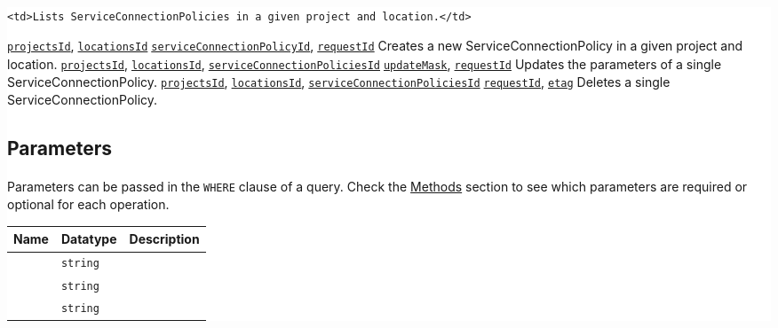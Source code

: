     <td>Lists ServiceConnectionPolicies in a given project and location.</td>
</tr>
<tr>
    <td><a href="#create"><CopyableCode code="create" /></a></td>
    <td><CopyableCode code="insert" /></td>
    <td><a href="#parameter-projectsId"><code>projectsId</code></a>, <a href="#parameter-locationsId"><code>locationsId</code></a></td>
    <td><a href="#parameter-serviceConnectionPolicyId"><code>serviceConnectionPolicyId</code></a>, <a href="#parameter-requestId"><code>requestId</code></a></td>
    <td>Creates a new ServiceConnectionPolicy in a given project and location.</td>
</tr>
<tr>
    <td><a href="#patch"><CopyableCode code="patch" /></a></td>
    <td><CopyableCode code="update" /></td>
    <td><a href="#parameter-projectsId"><code>projectsId</code></a>, <a href="#parameter-locationsId"><code>locationsId</code></a>, <a href="#parameter-serviceConnectionPoliciesId"><code>serviceConnectionPoliciesId</code></a></td>
    <td><a href="#parameter-updateMask"><code>updateMask</code></a>, <a href="#parameter-requestId"><code>requestId</code></a></td>
    <td>Updates the parameters of a single ServiceConnectionPolicy.</td>
</tr>
<tr>
    <td><a href="#delete"><CopyableCode code="delete" /></a></td>
    <td><CopyableCode code="delete" /></td>
    <td><a href="#parameter-projectsId"><code>projectsId</code></a>, <a href="#parameter-locationsId"><code>locationsId</code></a>, <a href="#parameter-serviceConnectionPoliciesId"><code>serviceConnectionPoliciesId</code></a></td>
    <td><a href="#parameter-requestId"><code>requestId</code></a>, <a href="#parameter-etag"><code>etag</code></a></td>
    <td>Deletes a single ServiceConnectionPolicy.</td>
</tr>
</tbody>
</table>

## Parameters

Parameters can be passed in the `WHERE` clause of a query. Check the [Methods](#methods) section to see which parameters are required or optional for each operation.

<table>
<thead>
    <tr>
    <th>Name</th>
    <th>Datatype</th>
    <th>Description</th>
    </tr>
</thead>
<tbody>
<tr id="parameter-locationsId">
    <td><CopyableCode code="locationsId" /></td>
    <td><code>string</code></td>
    <td></td>
</tr>
<tr id="parameter-projectsId">
    <td><CopyableCode code="projectsId" /></td>
    <td><code>string</code></td>
    <td></td>
</tr>
<tr id="parameter-serviceConnectionPoliciesId">
    <td><CopyableCode code="serviceConnectionPoliciesId" /></td>
    <td><code>string</code></td>
    <td></td>
</tr>
<tr id="parameter-etag">